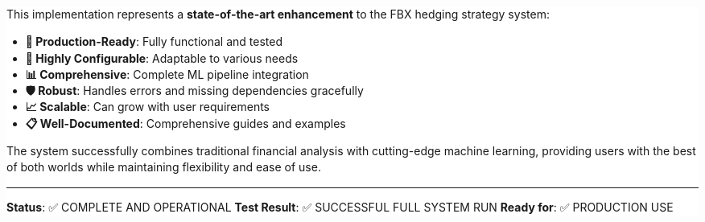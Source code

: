 This implementation represents a **state-of-the-art enhancement** to the FBX hedging strategy system:

- **🎯 Production-Ready**: Fully functional and tested
- **🔧 Highly Configurable**: Adaptable to various needs
- **📊 Comprehensive**: Complete ML pipeline integration
- **🛡️ Robust**: Handles errors and missing dependencies gracefully
- **📈 Scalable**: Can grow with user requirements
- **📋 Well-Documented**: Comprehensive guides and examples

The system successfully combines traditional financial analysis with cutting-edge machine learning, providing users with the best of both worlds while maintaining flexibility and ease of use.

---

**Status**: ✅ COMPLETE AND OPERATIONAL
**Test Result**: ✅ SUCCESSFUL FULL SYSTEM RUN
**Ready for**: ✅ PRODUCTION USE
